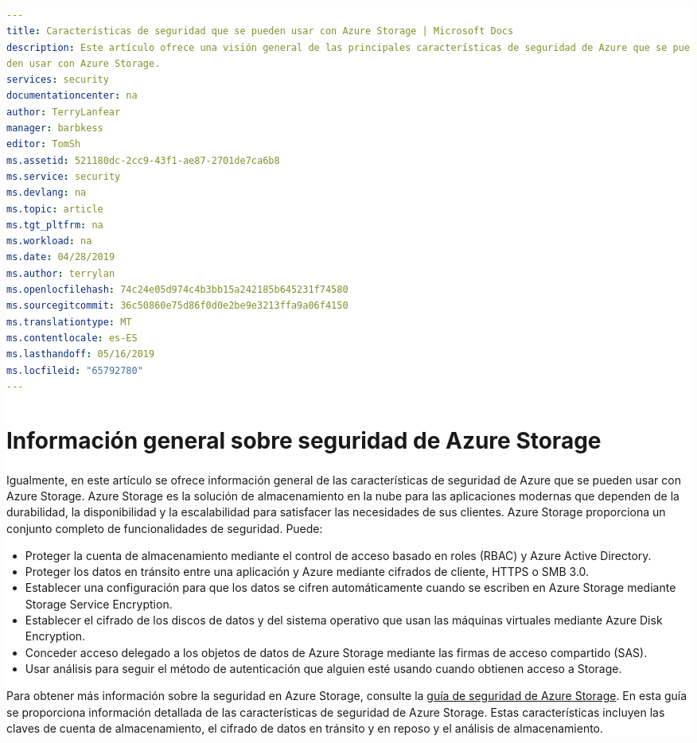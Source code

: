 ```yaml
---
title: Características de seguridad que se pueden usar con Azure Storage | Microsoft Docs
description: Este artículo ofrece una visión general de las principales características de seguridad de Azure que se pueden usar con Azure Storage.
services: security
documentationcenter: na
author: TerryLanfear
manager: barbkess
editor: TomSh
ms.assetid: 521180dc-2cc9-43f1-ae87-2701de7ca6b8
ms.service: security
ms.devlang: na
ms.topic: article
ms.tgt_pltfrm: na
ms.workload: na
ms.date: 04/28/2019
ms.author: terrylan
ms.openlocfilehash: 74c24e05d974c4b3bb15a242185b645231f74580
ms.sourcegitcommit: 36c50860e75d86f0d0e2be9e3213ffa9a06f4150
ms.translationtype: MT
ms.contentlocale: es-ES
ms.lasthandoff: 05/16/2019
ms.locfileid: "65792780"
---
```

# <a name="azure-storage-security-overview"></a>Información general sobre seguridad de Azure Storage

Igualmente, en este artículo se ofrece información general de las características de seguridad de Azure que se pueden usar con Azure Storage. Azure Storage es la solución de almacenamiento en la nube para las aplicaciones modernas que dependen de la durabilidad, la disponibilidad y la escalabilidad para satisfacer las necesidades de sus clientes. Azure Storage proporciona un conjunto completo de funcionalidades de seguridad. Puede:

* Proteger la cuenta de almacenamiento mediante el control de acceso basado en roles (RBAC) y Azure Active Directory.
* Proteger los datos en tránsito entre una aplicación y Azure mediante cifrados de cliente, HTTPS o SMB 3.0.
* Establecer una configuración para que los datos se cifren automáticamente cuando se escriben en Azure Storage mediante Storage Service Encryption.
* Establecer el cifrado de los discos de datos y del sistema operativo que usan las máquinas virtuales mediante Azure Disk Encryption.
* Conceder acceso delegado a los objetos de datos de Azure Storage mediante las firmas de acceso compartido (SAS).
* Usar análisis para seguir el método de autenticación que alguien esté usando cuando obtienen acceso a Storage.

Para obtener más información sobre la seguridad en Azure Storage, consulte la [guía de seguridad de Azure Storage](../storage/common/storage-security-guide.md). En esta guía se proporciona información detallada de las características de seguridad de Azure Storage. Estas características incluyen las claves de cuenta de almacenamiento, el cifrado de datos en tránsito y en reposo y el análisis de almacenamiento.
